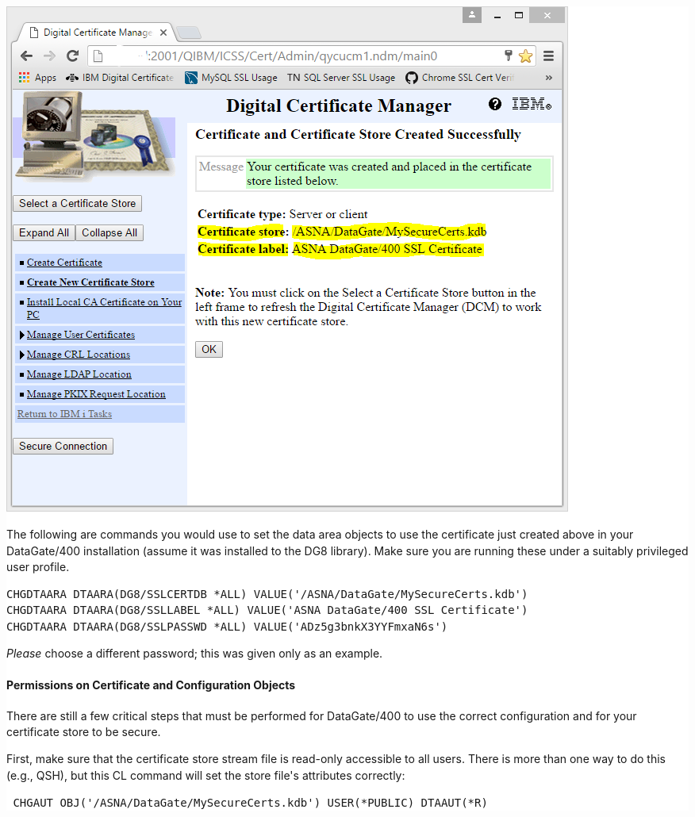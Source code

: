 ![](images/DCM9.png)

The following are commands you would use to set the data area objects to use the certificate just created above in your DataGate/400 installation (assume it was installed to the DG8 library). Make sure you are running these under a suitably privileged user profile.
<pre>CHGDTAARA DTAARA(DG8/SSLCERTDB *ALL) VALUE('/ASNA/DataGate/MySecureCerts.kdb')
CHGDTAARA DTAARA(DG8/SSLLABEL *ALL) VALUE('ASNA DataGate/400 SSL Certificate')
CHGDTAARA DTAARA(DG8/SSLPASSWD *ALL) VALUE('ADz5g3bnkX3YYFmxaN6s')
</pre>

*Please* choose a different password; this was given only as an example. 

#### Permissions on Certificate and Configuration Objects
There are still a few critical steps that must be performed for DataGate/400 to use the correct configuration and for your certificate store to be secure.

First, make sure that the certificate store stream file is read-only accessible to all users. There is more than one way to do this (e.g., QSH), but this CL command will set the store file's attributes correctly:
<pre> CHGAUT OBJ('/ASNA/DataGate/MySecureCerts.kdb') USER(*PUBLIC) DTAAUT(*R)</pre>

